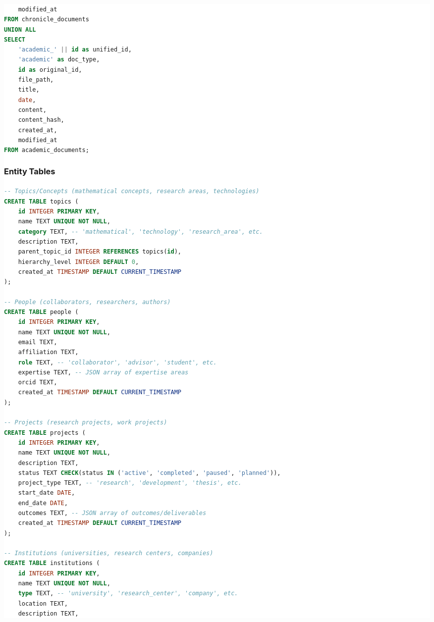 ```sql
    modified_at
FROM chronicle_documents
UNION ALL
SELECT 
    'academic_' || id as unified_id,
    'academic' as doc_type,
    id as original_id,
    file_path,
    title,
    date,
    content,
    content_hash,
    created_at,
    modified_at
FROM academic_documents;
```

### Entity Tables

```sql
-- Topics/Concepts (mathematical concepts, research areas, technologies)
CREATE TABLE topics (
    id INTEGER PRIMARY KEY,
    name TEXT UNIQUE NOT NULL,
    category TEXT, -- 'mathematical', 'technology', 'research_area', etc.
    description TEXT,
    parent_topic_id INTEGER REFERENCES topics(id),
    hierarchy_level INTEGER DEFAULT 0,
    created_at TIMESTAMP DEFAULT CURRENT_TIMESTAMP
);

-- People (collaborators, researchers, authors)
CREATE TABLE people (
    id INTEGER PRIMARY KEY,
    name TEXT UNIQUE NOT NULL,
    email TEXT,
    affiliation TEXT,
    role TEXT, -- 'collaborator', 'advisor', 'student', etc.
    expertise TEXT, -- JSON array of expertise areas
    orcid TEXT,
    created_at TIMESTAMP DEFAULT CURRENT_TIMESTAMP
);

-- Projects (research projects, work projects)
CREATE TABLE projects (
    id INTEGER PRIMARY KEY,
    name TEXT UNIQUE NOT NULL,
    description TEXT,
    status TEXT CHECK(status IN ('active', 'completed', 'paused', 'planned')),
    project_type TEXT, -- 'research', 'development', 'thesis', etc.
    start_date DATE,
    end_date DATE,
    outcomes TEXT, -- JSON array of outcomes/deliverables
    created_at TIMESTAMP DEFAULT CURRENT_TIMESTAMP
);

-- Institutions (universities, research centers, companies)
CREATE TABLE institutions (
    id INTEGER PRIMARY KEY,
    name TEXT UNIQUE NOT NULL,
    type TEXT, -- 'university', 'research_center', 'company', etc.
    location TEXT,
    description TEXT,
```